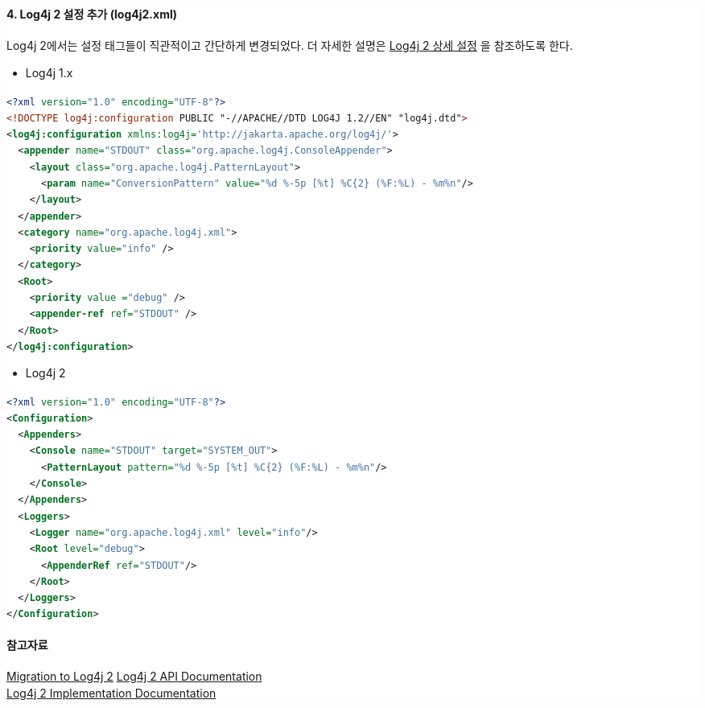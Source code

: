 #### 4. Log4j 2 설정 추가 (log4j2.xml)

Log4j 2에서는 설정 태그들이 직관적이고 간단하게 변경되었다. 더 자세한 설명은 [Log4j 2 상세 설정](./logging-log4j2-configuration_file.md) 을 참조하도록 한다.

- Log4j 1.x

```xml
<?xml version="1.0" encoding="UTF-8"?>
<!DOCTYPE log4j:configuration PUBLIC "-//APACHE//DTD LOG4J 1.2//EN" "log4j.dtd">
<log4j:configuration xmlns:log4j='http://jakarta.apache.org/log4j/'>
  <appender name="STDOUT" class="org.apache.log4j.ConsoleAppender">
    <layout class="org.apache.log4j.PatternLayout">
      <param name="ConversionPattern" value="%d %-5p [%t] %C{2} (%F:%L) - %m%n"/>
    </layout>
  </appender>
  <category name="org.apache.log4j.xml">
    <priority value="info" />
  </category>
  <Root>
    <priority value ="debug" />
    <appender-ref ref="STDOUT" />
  </Root>
</log4j:configuration>
```

- Log4j 2

```xml
<?xml version="1.0" encoding="UTF-8"?>
<Configuration>
  <Appenders>
    <Console name="STDOUT" target="SYSTEM_OUT">
      <PatternLayout pattern="%d %-5p [%t] %C{2} (%F:%L) - %m%n"/>
    </Console>
  </Appenders>
  <Loggers>
    <Logger name="org.apache.log4j.xml" level="info"/>
    <Root level="debug">
      <AppenderRef ref="STDOUT"/>
    </Root>
  </Loggers>
</Configuration>
```

#### 참고자료

[Migration to Log4j 2](https://logging.apache.org/log4j/2.x/manual/migration.html) 
[Log4j 2 API Documentation](http://logging.apache.org/log4j/2.x/log4j-api/apidocs/index.html)  
[Log4j 2 Implementation Documentation](http://logging.apache.org/log4j/2.x/log4j-core/apidocs/index.html)

